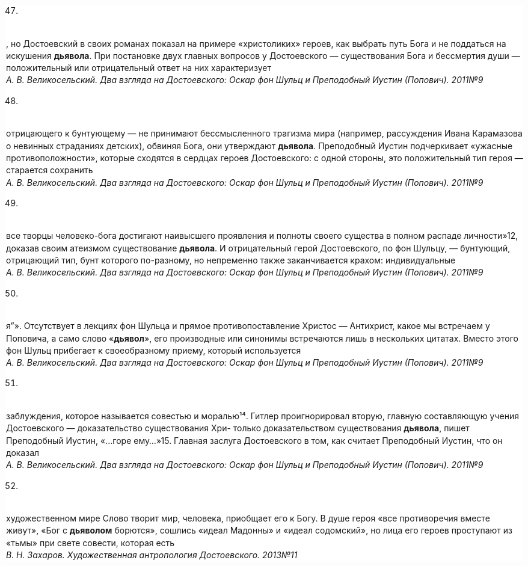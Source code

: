 47.
<br>, но Достоевский в своих романах показал на примере
  «христоликих» героев, как выбрать путь Бога и не поддаться на искушения
  **дьявола**.
  При постановке двух главных вопросов у Достоевского — существования
  Бога и бессмертия души — положительный или отрицательный ответ на них
  характеризует 
<br> *А. В. Великосельский. Два взгляда на Достоевского: Оскар фон Шульц и Преподобный Иустин (Попович). 2011№9* 

48.
<br>отрицающего к
  бунтующему — не принимают бессмысленного трагизма мира (например,
  рассуждения Ивана Карамазова о невинных страданиях детских), обвиняя
  Бога, они утверждают **дьявола**. Преподобный Иустин подчеркивает «ужасные
  противоположности», которые сходятся в сердцах героев Достоевского: с
  одной стороны, это положительный тип героя — старается сохранить
<br> *А. В. Великосельский. Два взгляда на Достоевского: Оскар фон Шульц и Преподобный Иустин (Попович). 2011№9* 

49.
<br>все
  творцы человеко-бога достигают наивысшего проявления и полноты своего
  существа в полном распаде личности»12, доказав своим атеизмом
  существование **дьявола**.
  И отрицательный герой Достоевского, по фон Шульцу, — бунтующий,
  отрицающий тип, бунт которого по-разному, но непременно также
  заканчивается крахом: индивидуальные 
<br> *А. В. Великосельский. Два взгляда на Достоевского: Оскар фон Шульц и Преподобный Иустин (Попович). 2011№9* 

50.
<br>я”».
  Отсутствует в лекциях фон Шульца и прямое противопоставление Христос —
  Антихрист, какое мы встречаем у Поповича, а само слово «**дьявол**», его
  производные или синонимы встречаются лишь в нескольких цитатах.
  Вместо этого фон Шульц прибегает к своеобразному приему, который
  используется 
<br> *А. В. Великосельский. Два взгляда на Достоевского: Оскар фон Шульц и Преподобный Иустин (Попович). 2011№9* 

51.
<br>  заблуждения, которое называется совестью и моралью¹⁴.
  Гитлер проигнорировал вторую, главную составляющую учения Достоевского —
  доказательство существования Хри-
  только доказательством существования **дьявола**, пишет Преподобный
  Иустин, «…горе ему…»15.
  Главная заслуга Достоевского в том, как считает Преподобный Иустин,
  что он доказал 
<br> *А. В. Великосельский. Два взгляда на Достоевского: Оскар фон Шульц и Преподобный Иустин (Попович). 2011№9* 

52.
<br>художественном мире Слово
    творит мир, человека, приобщает его к Богу. В душе героя «все
    противоречия вместе живут», «Бог с **дьяволом** борются», сошлись «идеал
    Мадонны» и «идеал содомский», но лица его героев проступают из «тьмы»
    при свете совести, которая есть
<br> *В. Н. Захаров. Художественная антропология Достоевского. 2013№11* 
